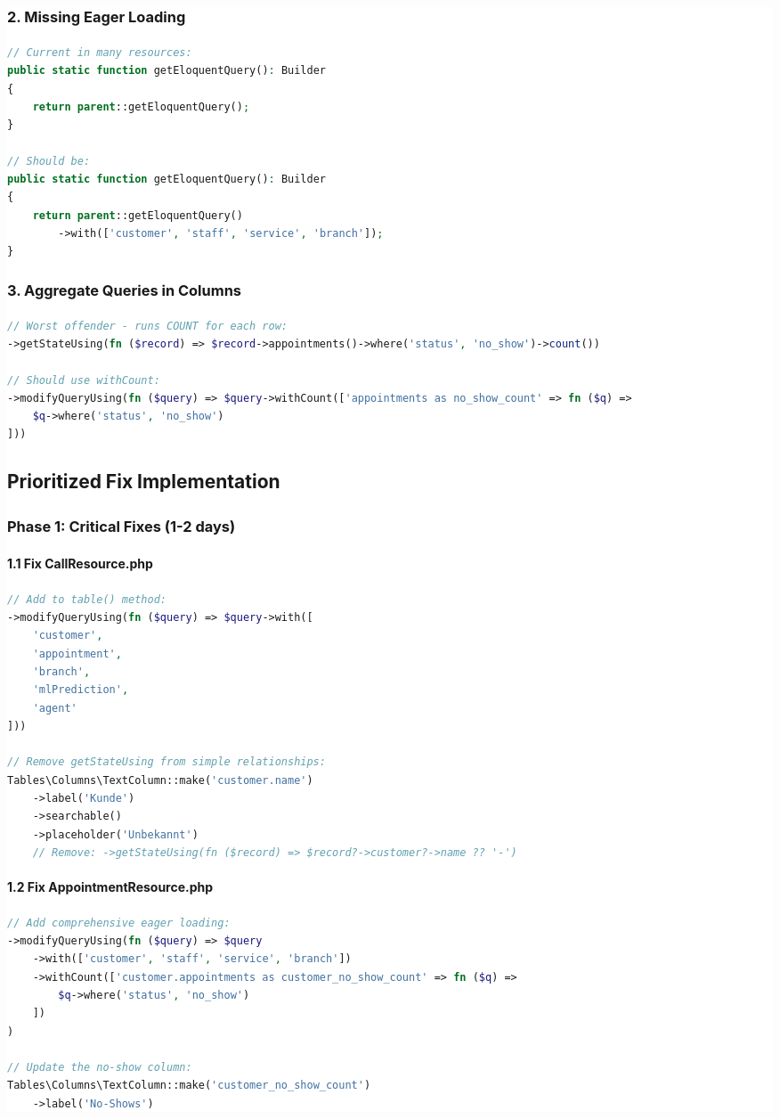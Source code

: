 ### 2. **Missing Eager Loading**
```php
// Current in many resources:
public static function getEloquentQuery(): Builder
{
    return parent::getEloquentQuery();
}

// Should be:
public static function getEloquentQuery(): Builder
{
    return parent::getEloquentQuery()
        ->with(['customer', 'staff', 'service', 'branch']);
}
```

### 3. **Aggregate Queries in Columns**
```php
// Worst offender - runs COUNT for each row:
->getStateUsing(fn ($record) => $record->appointments()->where('status', 'no_show')->count())

// Should use withCount:
->modifyQueryUsing(fn ($query) => $query->withCount(['appointments as no_show_count' => fn ($q) => 
    $q->where('status', 'no_show')
]))
```

## Prioritized Fix Implementation

### Phase 1: Critical Fixes (1-2 days)

#### 1.1 Fix CallResource.php
```php
// Add to table() method:
->modifyQueryUsing(fn ($query) => $query->with([
    'customer',
    'appointment',
    'branch',
    'mlPrediction',
    'agent'
]))

// Remove getStateUsing from simple relationships:
Tables\Columns\TextColumn::make('customer.name')
    ->label('Kunde')
    ->searchable()
    ->placeholder('Unbekannt')
    // Remove: ->getStateUsing(fn ($record) => $record?->customer?->name ?? '-')
```

#### 1.2 Fix AppointmentResource.php
```php
// Add comprehensive eager loading:
->modifyQueryUsing(fn ($query) => $query
    ->with(['customer', 'staff', 'service', 'branch'])
    ->withCount(['customer.appointments as customer_no_show_count' => fn ($q) => 
        $q->where('status', 'no_show')
    ])
)

// Update the no-show column:
Tables\Columns\TextColumn::make('customer_no_show_count')
    ->label('No-Shows')
```